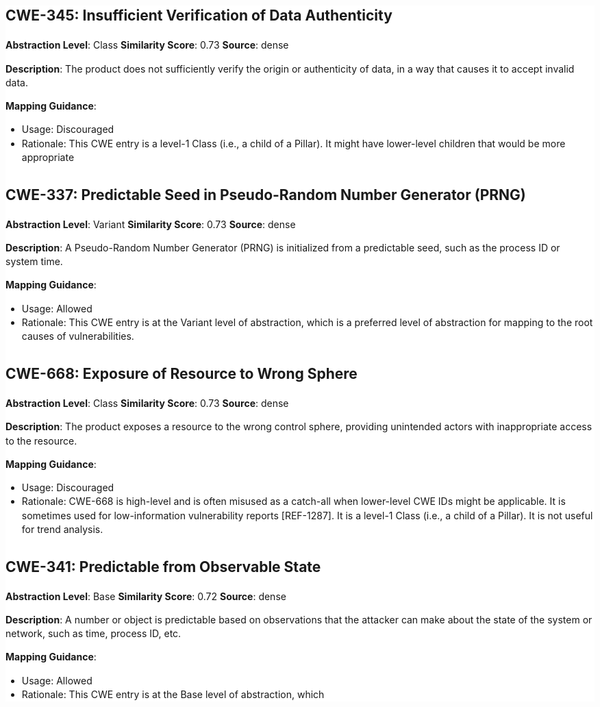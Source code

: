 

## CWE-345: Insufficient Verification of Data Authenticity
**Abstraction Level**: Class
**Similarity Score**: 0.73
**Source**: dense

**Description**:
The product does not sufficiently verify the origin or authenticity of data, in a way that causes it to accept invalid data.

**Mapping Guidance**:
- Usage: Discouraged
- Rationale: This CWE entry is a level-1 Class (i.e., a child of a Pillar). It might have lower-level children that would be more appropriate



## CWE-337: Predictable Seed in Pseudo-Random Number Generator (PRNG)
**Abstraction Level**: Variant
**Similarity Score**: 0.73
**Source**: dense

**Description**:
A Pseudo-Random Number Generator (PRNG) is initialized from a predictable seed, such as the process ID or system time.

**Mapping Guidance**:
- Usage: Allowed
- Rationale: This CWE entry is at the Variant level of abstraction, which is a preferred level of abstraction for mapping to the root causes of vulnerabilities.



## CWE-668: Exposure of Resource to Wrong Sphere
**Abstraction Level**: Class
**Similarity Score**: 0.73
**Source**: dense

**Description**:
The product exposes a resource to the wrong control sphere, providing unintended actors with inappropriate access to the resource.

**Mapping Guidance**:
- Usage: Discouraged
- Rationale: CWE-668 is high-level and is often misused as a catch-all when lower-level CWE IDs might be applicable. It is sometimes used for low-information vulnerability reports [REF-1287]. It is a level-1 Class (i.e., a child of a Pillar). It is not useful for trend analysis.



## CWE-341: Predictable from Observable State
**Abstraction Level**: Base
**Similarity Score**: 0.72
**Source**: dense

**Description**:
A number or object is predictable based on observations that the attacker can make about the state of the system or network, such as time, process ID, etc.

**Mapping Guidance**:
- Usage: Allowed
- Rationale: This CWE entry is at the Base level of abstraction, which